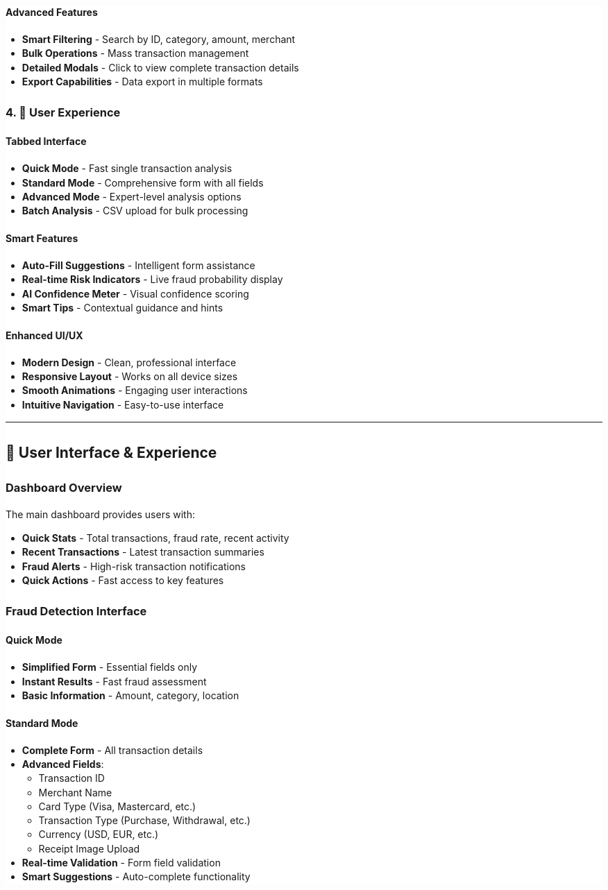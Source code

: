 #### **Advanced Features**
- **Smart Filtering** - Search by ID, category, amount, merchant
- **Bulk Operations** - Mass transaction management
- **Detailed Modals** - Click to view complete transaction details
- **Export Capabilities** - Data export in multiple formats

### 4. 🎨 User Experience

#### **Tabbed Interface**
- **Quick Mode** - Fast single transaction analysis
- **Standard Mode** - Comprehensive form with all fields
- **Advanced Mode** - Expert-level analysis options
- **Batch Analysis** - CSV upload for bulk processing

#### **Smart Features**
- **Auto-Fill Suggestions** - Intelligent form assistance
- **Real-time Risk Indicators** - Live fraud probability display
- **AI Confidence Meter** - Visual confidence scoring
- **Smart Tips** - Contextual guidance and hints

#### **Enhanced UI/UX**
- **Modern Design** - Clean, professional interface
- **Responsive Layout** - Works on all device sizes
- **Smooth Animations** - Engaging user interactions
- **Intuitive Navigation** - Easy-to-use interface

---

## 🎨 User Interface & Experience

### Dashboard Overview
The main dashboard provides users with:
- **Quick Stats** - Total transactions, fraud rate, recent activity
- **Recent Transactions** - Latest transaction summaries
- **Fraud Alerts** - High-risk transaction notifications
- **Quick Actions** - Fast access to key features

### Fraud Detection Interface

#### **Quick Mode**
- **Simplified Form** - Essential fields only
- **Instant Results** - Fast fraud assessment
- **Basic Information** - Amount, category, location

#### **Standard Mode**
- **Complete Form** - All transaction details
- **Advanced Fields**:
  - Transaction ID
  - Merchant Name
  - Card Type (Visa, Mastercard, etc.)
  - Transaction Type (Purchase, Withdrawal, etc.)
  - Currency (USD, EUR, etc.)
  - Receipt Image Upload
- **Real-time Validation** - Form field validation
- **Smart Suggestions** - Auto-complete functionality
